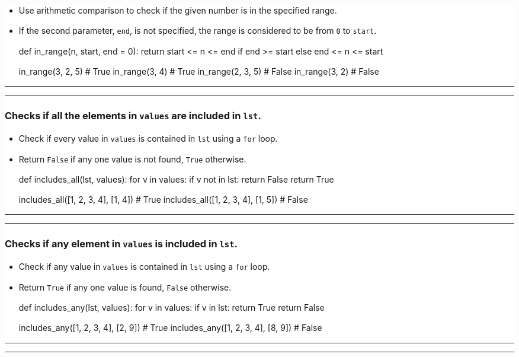 -   Use arithmetic comparison to check if the given number is in the specified range.
-   If the second parameter, `end`, is not specified, the range is considered to be from `0` to `start`.



    def in_range(n, start, end = 0):
      return start <= n <= end if end >= start else end <= n <= start

    in_range(3, 2, 5) # True
    in_range(3, 4) # True
    in_range(2, 3, 5) # False
    in_range(3, 2) # False

------------------------------------------------------------------------

------------------------------------------------------------------------

### Checks if all the elements in `values` are included in `lst`.

-   Check if every value in `values` is contained in `lst` using a `for` loop.
-   Return `False` if any one value is not found, `True` otherwise.



    def includes_all(lst, values):
      for v in values:
        if v not in lst:
          return False
      return True

    includes_all([1, 2, 3, 4], [1, 4]) # True
    includes_all([1, 2, 3, 4], [1, 5]) # False

------------------------------------------------------------------------

------------------------------------------------------------------------

### Checks if any element in `values` is included in `lst`.

-   Check if any value in `values` is contained in `lst` using a `for` loop.
-   Return `True` if any one value is found, `False` otherwise.



    def includes_any(lst, values):
      for v in values:
        if v in lst:
          return True
      return False

    includes_any([1, 2, 3, 4], [2, 9]) # True
    includes_any([1, 2, 3, 4], [8, 9]) # False

------------------------------------------------------------------------

------------------------------------------------------------------------
